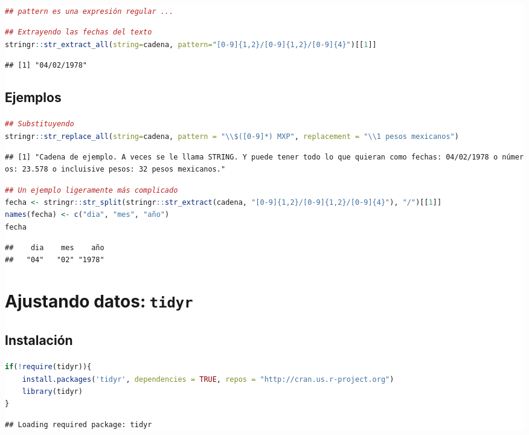 ```r
## pattern es una expresión regular ...
```


```r
## Extrayendo las fechas del texto
stringr::str_extract_all(string=cadena, pattern="[0-9]{1,2}/[0-9]{1,2}/[0-9]{4}")[[1]]
```

```
## [1] "04/02/1978"
```
## Ejemplos


```r
## Substituyendo
stringr::str_replace_all(string=cadena, pattern = "\\$([0-9]*) MXP", replacement = "\\1 pesos mexicanos")
```

```
## [1] "Cadena de ejemplo. A veces se le llama STRING. Y puede tener todo lo que quieran como fechas: 04/02/1978 o números: 23.578 o incluisive pesos: 32 pesos mexicanos."
```


```r
## Un ejemplo ligeramente más complicado
fecha <- stringr::str_split(stringr::str_extract(cadena, "[0-9]{1,2}/[0-9]{1,2}/[0-9]{4}"), "/")[[1]]
names(fecha) <- c("dia", "mes", "año")
fecha
```

```
##    dia    mes    año 
##   "04"   "02" "1978"
```



# Ajustando datos: `tidyr`

## Instalación


```r
if(!require(tidyr)){
    install.packages('tidyr', dependencies = TRUE, repos = "http://cran.us.r-project.org")
    library(tidyr)
}
```

```
## Loading required package: tidyr
```

